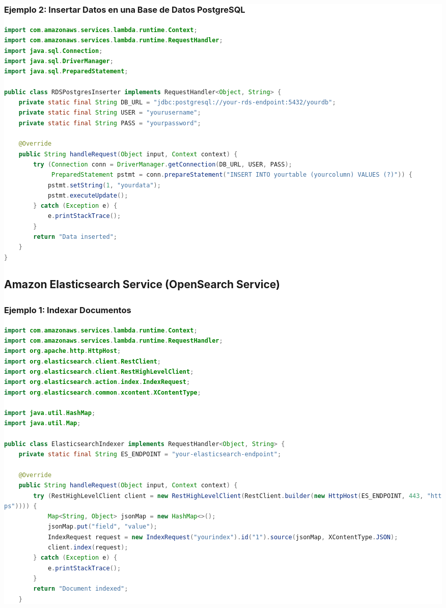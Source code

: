 ### Ejemplo 2: Insertar Datos en una Base de Datos PostgreSQL

```java
import com.amazonaws.services.lambda.runtime.Context;
import com.amazonaws.services.lambda.runtime.RequestHandler;
import java.sql.Connection;
import java.sql.DriverManager;
import java.sql.PreparedStatement;

public class RDSPostgresInserter implements RequestHandler<Object, String> {
    private static final String DB_URL = "jdbc:postgresql://your-rds-endpoint:5432/yourdb";
    private static final String USER = "yourusername";
    private static final String PASS = "yourpassword";

    @Override
    public String handleRequest(Object input, Context context) {
        try (Connection conn = DriverManager.getConnection(DB_URL, USER, PASS);
             PreparedStatement pstmt = conn.prepareStatement("INSERT INTO yourtable (yourcolumn) VALUES (?)")) {
            pstmt.setString(1, "yourdata");
            pstmt.executeUpdate();
        } catch (Exception e) {
            e.printStackTrace();
        }
        return "Data inserted";
    }
}
```

## Amazon Elasticsearch Service (OpenSearch Service)

### Ejemplo 1: Indexar Documentos

```java
import com.amazonaws.services.lambda.runtime.Context;
import com.amazonaws.services.lambda.runtime.RequestHandler;
import org.apache.http.HttpHost;
import org.elasticsearch.client.RestClient;
import org.elasticsearch.client.RestHighLevelClient;
import org.elasticsearch.action.index.IndexRequest;
import org.elasticsearch.common.xcontent.XContentType;

import java.util.HashMap;
import java.util.Map;

public class ElasticsearchIndexer implements RequestHandler<Object, String> {
    private static final String ES_ENDPOINT = "your-elasticsearch-endpoint";

    @Override
    public String handleRequest(Object input, Context context) {
        try (RestHighLevelClient client = new RestHighLevelClient(RestClient.builder(new HttpHost(ES_ENDPOINT, 443, "https")))) {
            Map<String, Object> jsonMap = new HashMap<>();
            jsonMap.put("field", "value");
            IndexRequest request = new IndexRequest("yourindex").id("1").source(jsonMap, XContentType.JSON);
            client.index(request);
        } catch (Exception e) {
            e.printStackTrace();
        }
        return "Document indexed";
    }
```